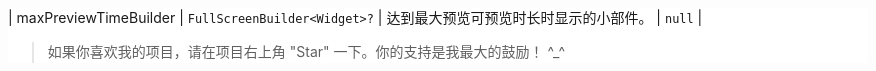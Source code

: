 | maxPreviewTimeBuilder             | `FullScreenBuilder<Widget>?`            | 达到最大预览可预览时长时显示的小部件。                | `null`                                                                                        |

> 如果你喜欢我的项目，请在项目右上角 "Star" 一下。你的支持是我最大的鼓励！ ^_^